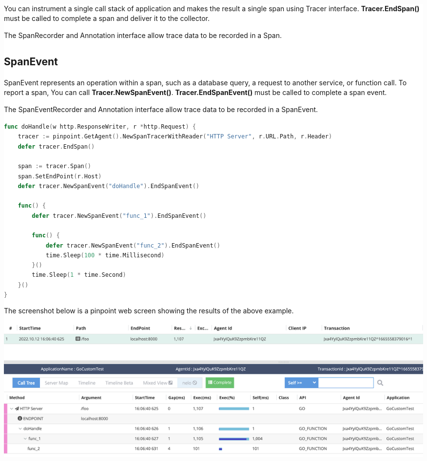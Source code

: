 You can instrument a single call stack of application and makes the result a single span using Tracer interface.
**Tracer.EndSpan()** must be called to complete a span and deliver it to the collector.

The SpanRecorder and Annotation interface allow trace data to be recorded in a Span.

## SpanEvent

SpanEvent represents an operation within a span, such as a database query, a request to another service, or function call.
To report a span, You can call **Tracer.NewSpanEvent()**.
**Tracer.EndSpanEvent()** must be called to complete a span event.

The SpanEventRecorder and Annotation interface allow trace data to be recorded in a SpanEvent.

``` go
func doHandle(w http.ResponseWriter, r *http.Request) {
    tracer := pinpoint.GetAgent().NewSpanTracerWithReader("HTTP Server", r.URL.Path, r.Header)
    defer tracer.EndSpan()

    span := tracer.Span()
    span.SetEndPoint(r.Host)
    defer tracer.NewSpanEvent("doHandle").EndSpanEvent()
    
    func() {
        defer tracer.NewSpanEvent("func_1").EndSpanEvent()

        func() {
            defer tracer.NewSpanEvent("func_2").EndSpanEvent()
            time.Sleep(100 * time.Millisecond)
        }()
        time.Sleep(1 * time.Second)
    }()
}
```

The screenshot below is a pinpoint web screen showing the results of the above example.

![span](span.png) 
